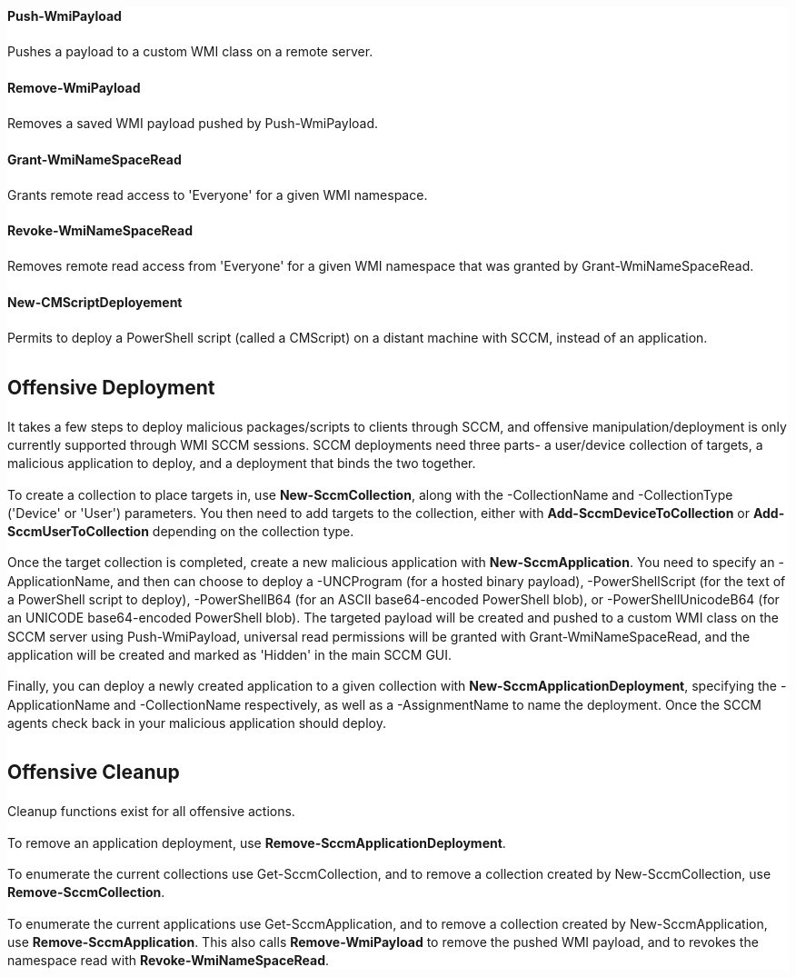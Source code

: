 #### Push-WmiPayload
Pushes a payload to a custom WMI class on a remote server.

#### Remove-WmiPayload
Removes a saved WMI payload pushed by Push-WmiPayload.

#### Grant-WmiNameSpaceRead 
Grants remote read access to 'Everyone' for a given WMI namespace.

#### Revoke-WmiNameSpaceRead
Removes remote read access from 'Everyone' for a given WMI namespace that was granted by Grant-WmiNameSpaceRead.

#### New-CMScriptDeployement
Permits to deploy a PowerShell script (called a CMScript) on a distant machine with SCCM, instead of an application.

## Offensive Deployment

It takes a few steps to deploy malicious packages/scripts to clients through SCCM, and offensive manipulation/deployment is only currently supported through WMI SCCM sessions. SCCM deployments need three parts- a user/device collection of targets, a malicious application to deploy, and a deployment that binds the two together. 

To create a collection to place targets in, use **New-SccmCollection**, along with the -CollectionName and -CollectionType ('Device' or 'User') parameters. You then need to add targets to the collection, either with **Add-SccmDeviceToCollection** or **Add-SccmUserToCollection** depending on the collection type.

Once the target collection is completed, create a new malicious application with **New-SccmApplication**. You need to specify an -ApplicationName, and then can choose to deploy a -UNCProgram (for a hosted binary payload), -PowerShellScript (for the text of a PowerShell script to deploy), -PowerShellB64 (for an ASCII base64-encoded PowerShell blob), or -PowerShellUnicodeB64 (for an UNICODE base64-encoded PowerShell blob). The targeted payload will be created and pushed to a custom WMI class on the SCCM server using Push-WmiPayload, universal read permissions will be granted with Grant-WmiNameSpaceRead, and the application will be created and marked as 'Hidden' in the main SCCM GUI.

Finally, you can deploy a newly created application to a given collection with **New-SccmApplicationDeployment**, specifying the -ApplicationName and -CollectionName respectively, as well as a -AssignmentName to name the deployment. Once the SCCM agents check back in your malicious application should deploy.

## Offensive Cleanup

Cleanup functions exist for all offensive actions.

To remove an application deployment, use **Remove-SccmApplicationDeployment**.

To enumerate the current collections use Get-SccmCollection, and to remove a collection created by New-SccmCollection, use **Remove-SccmCollection**.

To enumerate the current applications use Get-SccmApplication, and to remove a collection created by New-SccmApplication, use **Remove-SccmApplication**. This also calls **Remove-WmiPayload** to remove the pushed WMI payload, and to revokes the namespace read with **Revoke-WmiNameSpaceRead**.
